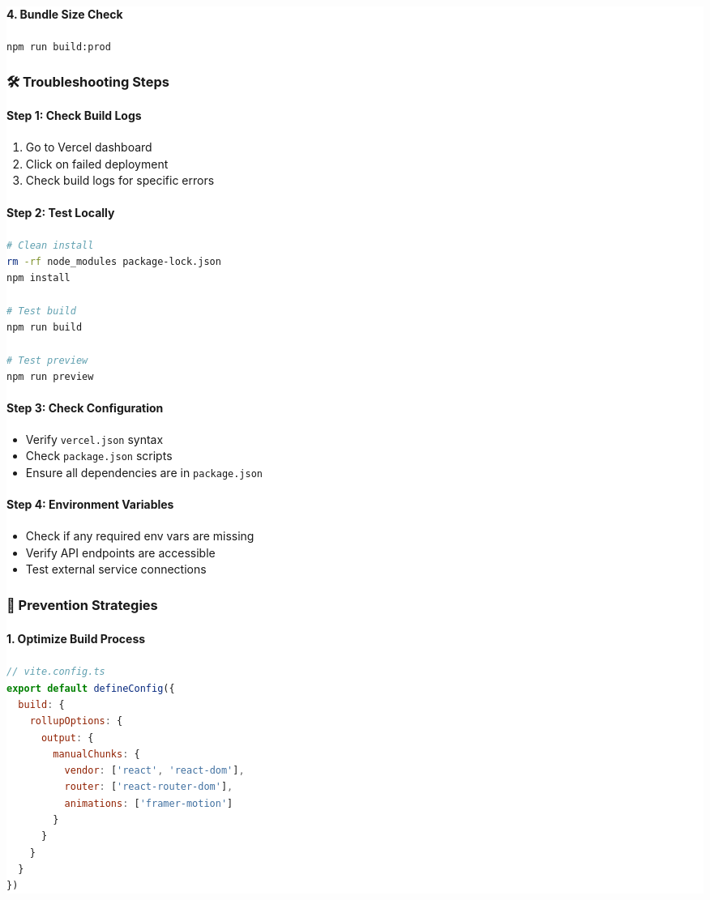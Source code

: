 #### **4. Bundle Size Check**
```bash
npm run build:prod
```

### 🛠️ Troubleshooting Steps

#### **Step 1: Check Build Logs**
1. Go to Vercel dashboard
2. Click on failed deployment
3. Check build logs for specific errors

#### **Step 2: Test Locally**
```bash
# Clean install
rm -rf node_modules package-lock.json
npm install

# Test build
npm run build

# Test preview
npm run preview
```

#### **Step 3: Check Configuration**
- Verify `vercel.json` syntax
- Check `package.json` scripts
- Ensure all dependencies are in `package.json`

#### **Step 4: Environment Variables**
- Check if any required env vars are missing
- Verify API endpoints are accessible
- Test external service connections

### 🚀 Prevention Strategies

#### **1. Optimize Build Process**
```javascript
// vite.config.ts
export default defineConfig({
  build: {
    rollupOptions: {
      output: {
        manualChunks: {
          vendor: ['react', 'react-dom'],
          router: ['react-router-dom'],
          animations: ['framer-motion']
        }
      }
    }
  }
})
```
